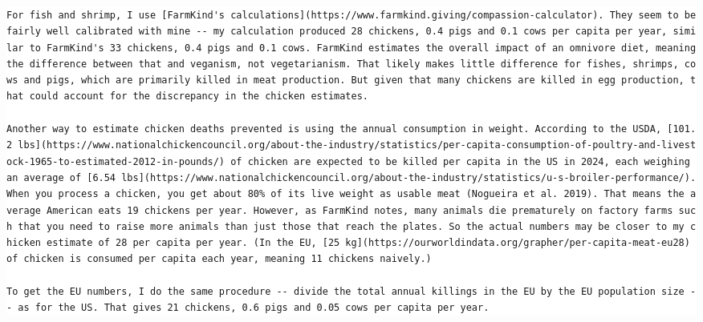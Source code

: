 	For fish and shrimp, I use [FarmKind's calculations](https://www.farmkind.giving/compassion-calculator). They seem to be fairly well calibrated with mine -- my calculation produced 28 chickens, 0.4 pigs and 0.1 cows per capita per year, similar to FarmKind's 33 chickens, 0.4 pigs and 0.1 cows. FarmKind estimates the overall impact of an omnivore diet, meaning the difference between that and veganism, not vegetarianism. That likely makes little difference for fishes, shrimps, cows and pigs, which are primarily killed in meat production. But given that many chickens are killed in egg production, that could account for the discrepancy in the chicken estimates.

	Another way to estimate chicken deaths prevented is using the annual consumption in weight. According to the USDA, [101.2 lbs](https://www.nationalchickencouncil.org/about-the-industry/statistics/per-capita-consumption-of-poultry-and-livestock-1965-to-estimated-2012-in-pounds/) of chicken are expected to be killed per capita in the US in 2024, each weighing an average of [6.54 lbs](https://www.nationalchickencouncil.org/about-the-industry/statistics/u-s-broiler-performance/). When you process a chicken, you get about 80% of its live weight as usable meat (Nogueira et al. 2019). That means the average American eats 19 chickens per year. However, as FarmKind notes, many animals die prematurely on factory farms such that you need to raise more animals than just those that reach the plates. So the actual numbers may be closer to my chicken estimate of 28 per capita per year. (In the EU, [25 kg](https://ourworldindata.org/grapher/per-capita-meat-eu28) of chicken is consumed per capita each year, meaning 11 chickens naively.)

	To get the EU numbers, I do the same procedure -- divide the total annual killings in the EU by the EU population size -- as for the US. That gives 21 chickens, 0.6 pigs and 0.05 cows per capita per year.

[^11]:	 According to some panpsychist theories, rocks may have minds and may therefore in some sense be sentient. I do not subscribe to panpsychism, but if you do, I suppose you will agree that animals also have moral standing.

[^12]:	 Though those laws sometimes do not address farmed animals. For example, in the US, the Animal Welfare Act of 1966 explicitly excludes birds, [lab rats and lab mice]({{ '/posts/animal-testing-is-exploitative-and-largely-ineffective/' | url }}), cold-blooded animals and farm animals. You have to assume farm and lab animals were excluded not for any principled reason, but out of convenience, given how similar they are to mammals that were not excluded.

[^13]:	 For example, people in hunter-gatherer societies seem to often show less concern for animal welfare (Thompson 2024). Pinker (2011) recounts an interesting anecdote: "That is perhaps the hardest part of being an anthropologist. They sensed my weakness and would sell me all kinds of baby animals with descriptions of what they would do to them otherwise. I used to take them far into the desert and release them, they would track them, and bring them back to me for sale again!" My impression is also that concern for animals is lower among the less educated, such that, with notable exceptions like India, it tends to be lower in non-Western countries.

[^14]:	 Could sentience have evolved suddenly, say, at some point after we split from the other primates? That seems unlikely to me. One, most traits and capabilities seem to have evolved gradually -- this is what we would expect from the process of natural selection. Two, to the extent that sentience is adaptive (e.g. by helping us respond appropriately to stimuli), partial sentience should also be partially adaptive. Being *somewhat* able to feel and perceive things is probably somewhat useful, if the ability to more fully feel and perceive things is useful. Three, the brain structures related to emotion and perception seem to have evolved gradually.

[^15]:	 A thought experiment. Suppose tomorrow we are able to genetically engineer a group of chimpanzees to possess above-human-level cognitive capabilities. Their DNA is distinct from ours, yet they develop a complex culture, create art and describe to us in our language what it is like to be a chimpanzee. They tell us that they can feel pain and discuss moral questions with great subtlety. They are not members of the human species, and still it would be prudent to treat them as individuals worthy of moral consideration.

[^16]:	 You might still have some uncertainty about the moral status of bivalves. Brian Tomasik [concludes](https://reducing-suffering.org/can-bivalves-suffer): "While bivalves are probably less sentient than most animals of their size, they still sense their environments, show altered morphine levels in response to trauma, and adjust to changing environmental conditions."

[^17]:	 Dogs and pigs are similar in many morally relevant ways -- both are intelligent creatures capable of rich social and emotional lives. That is why dogs are also bred for food in some parts of the world, whereas pigs are also used as companion animals. The classification of dog as privileged companion animal and pig as farm animal surely springs at least partly from dogs' usefulness for hunting, pest control and other labour and pigs' meat yield. But it's surely also partly a convention, given that both species show similar levels of intelligence, sociability and capacity for feeling. So our moral intuitions about animal sentience and suffering may be fundamentally compromised by economic and cultural factors rather than following consistent ethical principles.


[^1]:	 A word of caution is in order. This FAQ represents my views and only my views. Many other vegetarians and vegans reached the same conclusion by different means or emphasising different arguments.
[^2]:	 This argument does not apply only to great moral catastrophes. It also applies, for example, to the development of the Atomic Bomb, which was thought, for a while, to have the potential for igniting the atmosphere. It turned out not to have been able to do that, but clearly the scientists involved were obliged to either reach a high degree of confidence that it could not, or to halt the Trinity test. They made some effort to determine the likelihood of such an event, and were reasonably confident that it could not happen. But perhaps even more confidence was warranted. Wikipedia:
[^3]:	 Loughnan, Haslam, and Bastian (2010) randomly gave students either beef jerky or cashews and then asked them to judge the moral status of animals; participants who ate meat showed less concern for animals. That is only one study (N=108), but it's the kind of effect that seems plausible to me on priors, given how common motivated reasoning is.
[^4]:	 According to the US Population Reference Bureau, about [117B people](https://www.prb.org/articles/how-many-people-have-ever-lived-on-earth/) have ever lived on Earth.
[^5]:	 Each year, the EU [produces](https://ec.europa.eu/eurostat/statistics-explained/index.php?title=Agricultural_production_-_livestock_and_meat) 22M tonnes of pork, 6.6M tonnes of veal and beef and 13M tonnes of poultry. If a pig produces 75 kg of pork, that's 290M pigs slaughtered annually. If a cow (ignoring calves killed for veal) produces 270 kg of beef, that's 24M cows slaughtered annually. If a chicken produces 1.4 kg of meat, that's 9.3B chickens slaughtered annually.
[^6]:	 I had initially linked a video of a farmer dehorning a cow, but YouTube removed it due to its graphical content. Anyway, needless to say, it is not easy to watch. Cattle horns are filled with blood vessels and nerves, so it is not like cutting nails. It might feel something like having your teeth amputated at the root.
[^7]:	 To be more precise, only two federal laws regulate the treatment of farmed animals in the US. They are (1) the Twenty-Eight Hour Law which says that, if livestock are being transported >28 consecutive hours, they must be offloaded for at least five consecutive hours to get feed, water and rest, and (2) the Humane Methods of Slaughter Act which says that cattle, pigs and sheep (but not chicken, fish or other animals) must be rendered insensible to pain before being killed (Trusts and Hopkins 2008). Many states have animal cruelty laws, but those laws, which would make many common factory farming practices illegal, typically explicitly exclude farmed animals from consideration (Trusts and Hopkins 2008).
[^8]:	 For example, tail docking without anesthesia is illegal in the EU.
[^9]:	 My list focuses on Western schools of philosophy, since that is what I know better. Indian philosophy, and especially Buddhism, is often animal-friendly too. But I don't know what Islamic philosophy, Confucianism, Daoism and African schools of thought say about animals.
[^10]:	 For the US, dividing the previously mentioned total annual killings by the US population size gives 28 chickens, 0.4 pigs and 0.1 cows killed per capita per year. This is likely a somewhat conservative estimate for adults, given that it uses the entire population size, including a lot of children who eat less meat.
[^18]:	 At least, it is wrong to kill humans for the reasons we typically kill animals. It can still be permissible to kill a human in self-defense, say, just as it can be permissible to kill an animal in self-defense.
[^19]:	 You might think something like: "Humans are uniquely impermissible to kill because we make plans for the future and value those futures, whereas the other animals merely act instinctively, living in the present. True, rats and squirrels plan for the future by hoarding food, but those are likely hardwired instinctive behaviours, not the result of higher-level plan-making. When you kill an animal, assuming it doesn't suffer in the moment, nothing is lost except whatever suffering and pleasure it might have experienced, had it gone on living." I don't really buy this, because if I imagine a human who is somehow defective such that they are unable to make plans and value different futures, I still think it would be wrong to kill that human. I don't see why a creature needs to conceptualize its future to have present interests that deserve protection. If I recall correctly, this issue is discussed in Korsgaard (2018), though I don't have the book at hand and don't remember the details of the discussion.
[^20]:	 It is a separate, and I think irrelevant, question whether extinction of farmed animals would actually be bad for farmed animals. A cow likely does not care about the continued existence of its species, beyond immediate concerns like its own health and reproductive success. So for whom would a cow extinction event be bad? It would, perhaps, be bad for us, as we can take aesthetic pleasure in the continued existence of cows. For more on this issue, see Korsgaard (2018).
[^21]:	 Again, if we think that animals, like humans, matter morally, it is useful to consider what we would do if we swapped animals for humans. Imagine we could walk into a supermarket today and buy human meat, the human having been raised in an enclosure in a factory farm -- literally treated like an animal his or her entire life -- and unceremoniously slaughtered for mere gustatory pleasure. I would not consider "but when you buy the human meat, the human is already dead" a convincing justification for buying human meat.
[^22]:	 The estimate is based on [Saulius Simcikas's research](https://rethinkpriorities.org/research-area/corporate-campaigns-affect-9-to-120-years-of-chicken-life-per-dollar-spent/) and Open Philanthropy's [subsequent adjustment](https://forum.effectivealtruism.org/posts/btTeBHKGkmRyD5sFK/open-phil-should-allocate-most-neartermist-funding-to-animal?commentId=3uBrznQWEqs83PAfh).
[^23]:	 See earlier calculation.[^10]